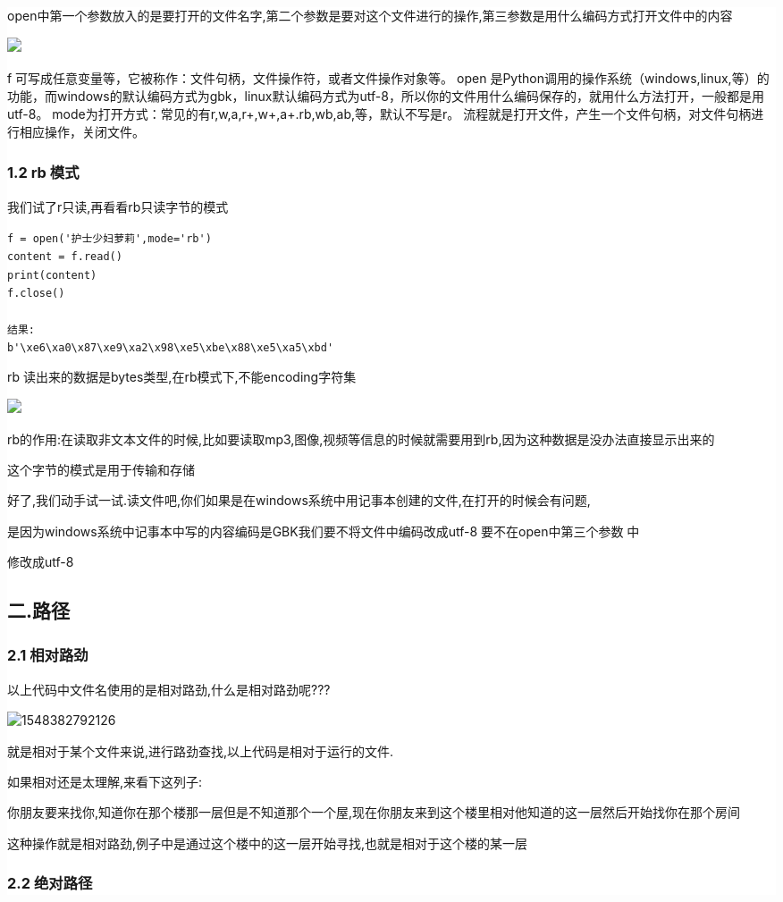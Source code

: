 open中第一个参数放入的是要打开的文件名字,第二个参数是要对这个文件进行的操作,第三参数是用什么编码方式打开文件中的内容

![](1-1548381849319.gif)

f 可写成任意变量等，它被称作：文件句柄，文件操作符，或者文件操作对象等。
open 是Python调用的操作系统（windows,linux,等）的功能，而windows的默认编码方式为gbk，linux默认编码方式为utf-8，所以你的文件用什么编码保存的，就用什么方法打开，一般都是用utf-8。
mode为打开方式：常见的有r,w,a,r+,w+,a+.rb,wb,ab,等，默认不写是r。
流程就是打开文件，产生一个文件句柄，对文件句柄进行相应操作，关闭文件。

### 1.2 rb 模式

我们试了r只读,再看看rb只读字节的模式

```
f = open('护士少妇萝莉',mode='rb')
content = f.read()
print(content)
f.close()

结果:
b'\xe6\xa0\x87\xe9\xa2\x98\xe5\xbe\x88\xe5\xa5\xbd'
```

rb 读出来的数据是bytes类型,在rb模式下,不能encoding字符集

![](1-1548382195054.gif)

rb的作用:在读取非文本文件的时候,比如要读取mp3,图像,视频等信息的时候就需要用到rb,因为这种数据是没办法直接显示出来的

这个字节的模式是用于传输和存储

好了,我们动手试一试.读文件吧,你们如果是在windows系统中用记事本创建的文件,在打开的时候会有问题,

是因为windows系统中记事本中写的内容编码是GBK我们要不将文件中编码改成utf-8 要不在open中第三个参数 中

修改成utf-8

## 二.路径

### 2.1 相对路劲

以上代码中文件名使用的是相对路劲,什么是相对路劲呢???

![1548382792126](1548382792126.png)

就是相对于某个文件来说,进行路劲查找,以上代码是相对于运行的文件.

如果相对还是太理解,来看下这列子:

你朋友要来找你,知道你在那个楼那一层但是不知道那个一个屋,现在你朋友来到这个楼里相对他知道的这一层然后开始找你在那个房间

这种操作就是相对路劲,例子中是通过这个楼中的这一层开始寻找,也就是相对于这个楼的某一层

### 2.2 绝对路径
